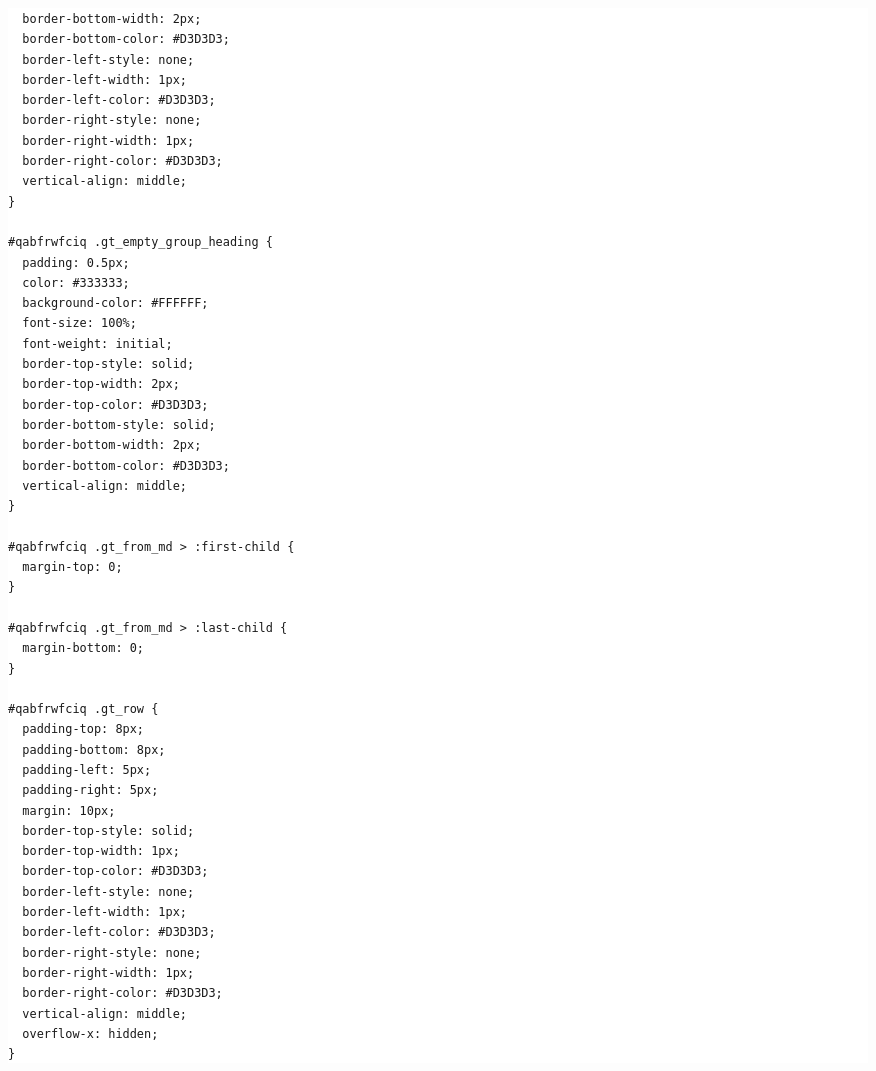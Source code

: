       border-bottom-width: 2px;
      border-bottom-color: #D3D3D3;
      border-left-style: none;
      border-left-width: 1px;
      border-left-color: #D3D3D3;
      border-right-style: none;
      border-right-width: 1px;
      border-right-color: #D3D3D3;
      vertical-align: middle;
    }

    #qabfrwfciq .gt_empty_group_heading {
      padding: 0.5px;
      color: #333333;
      background-color: #FFFFFF;
      font-size: 100%;
      font-weight: initial;
      border-top-style: solid;
      border-top-width: 2px;
      border-top-color: #D3D3D3;
      border-bottom-style: solid;
      border-bottom-width: 2px;
      border-bottom-color: #D3D3D3;
      vertical-align: middle;
    }

    #qabfrwfciq .gt_from_md > :first-child {
      margin-top: 0;
    }

    #qabfrwfciq .gt_from_md > :last-child {
      margin-bottom: 0;
    }

    #qabfrwfciq .gt_row {
      padding-top: 8px;
      padding-bottom: 8px;
      padding-left: 5px;
      padding-right: 5px;
      margin: 10px;
      border-top-style: solid;
      border-top-width: 1px;
      border-top-color: #D3D3D3;
      border-left-style: none;
      border-left-width: 1px;
      border-left-color: #D3D3D3;
      border-right-style: none;
      border-right-width: 1px;
      border-right-color: #D3D3D3;
      vertical-align: middle;
      overflow-x: hidden;
    }
